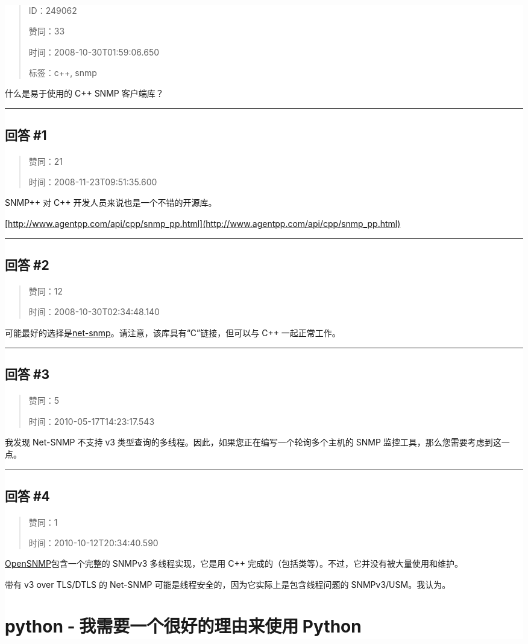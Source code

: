 > ID：249062
> 
> 赞同：33
> 
> 时间：2008-10-30T01:59:06.650
> 
> 标签：c++, snmp

什么是易于使用的 C++ SNMP 客户端库？

* * *

## 回答 #1

> 赞同：21
> 
> 时间：2008-11-23T09:51:35.600

SNMP++ 对 C++ 开发人员来说也是一个不错的开源库。

[http://www.agentpp.com/api/cpp/snmp_pp.html](http://www.agentpp.com/api/cpp/snmp_pp.html)

* * *

## 回答 #2

> 赞同：12
> 
> 时间：2008-10-30T02:34:48.140

可能最好的选择是[net-snmp](http://www.net-snmp.org/)。请注意，该库具有“C”链接，但可以与 C++ 一起正常工作。

* * *

## 回答 #3

> 赞同：5
> 
> 时间：2010-05-17T14:23:17.543

我发现 Net-SNMP 不支持 v3 类型查询的多线程。因此，如果您正在编写一个轮询多个主机的 SNMP 监控工具，那么您需要考虑到这一点。

* * *

## 回答 #4

> 赞同：1
> 
> 时间：2010-10-12T20:34:40.590

[OpenSNMP](http://sourceforge.net/projects/opensnmp/)包含一个完整的 SNMPv3 多线程实现，它是用 C++ 完成的（包括类等）。不过，它并没有被大量使用和维护。

带有 v3 over TLS/DTLS 的 Net-SNMP 可能是线程安全的，因为它实际上是包含线程问题的 SNMPv3/USM。我认为。

# python - 我需要一个很好的理由来使用 Python
